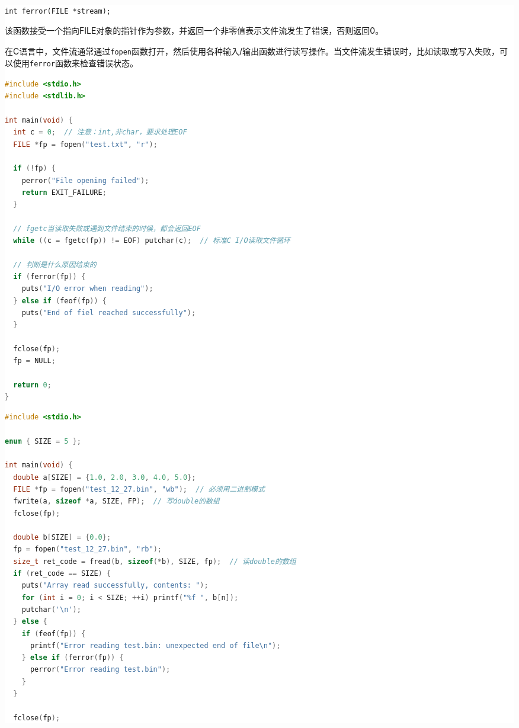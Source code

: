 ```
int ferror(FILE *stream);
```

该函数接受一个指向FILE对象的指针作为参数，并返回一个非零值表示文件流发生了错误，否则返回0。

在C语言中，文件流通常通过`fopen`函数打开，然后使用各种输入/输出函数进行读写操作。当文件流发生错误时，比如读取或写入失败，可以使用`ferror`函数来检查错误状态。

```c
#include <stdio.h>
#include <stdlib.h>

int main(void) {
  int c = 0;  // 注意：int,非char，要求处理EOF
  FILE *fp = fopen("test.txt", "r");

  if (!fp) {
    perror("File opening failed");
    return EXIT_FAILURE;
  }

  // fgetc当读取失败或遇到文件结束的时候，都会返回EOF
  while ((c = fgetc(fp)) != EOF) putchar(c);  // 标准C I/O读取文件循环

  // 判断是什么原因结束的
  if (ferror(fp)) {
    puts("I/O error when reading");
  } else if (feof(fp)) {
    puts("End of fiel reached successfully");
  }

  fclose(fp);
  fp = NULL;

  return 0;
}
```

```c
#include <stdio.h>

enum { SIZE = 5 };

int main(void) {
  double a[SIZE] = {1.0, 2.0, 3.0, 4.0, 5.0};
  FILE *fp = fopen("test_12_27.bin", "wb");  // 必须用二进制模式
  fwrite(a, sizeof *a, SIZE, FP);  // 写double的数组
  fclose(fp);

  double b[SIZE] = {0.0};
  fp = fopen("test_12_27.bin", "rb");
  size_t ret_code = fread(b, sizeof(*b), SIZE, fp);  // 读double的数组
  if (ret_code == SIZE) {
    puts("Array read successfully, contents: ");
    for (int i = 0; i < SIZE; ++i) printf("%f ", b[n]);
    putchar('\n');
  } else {
    if (feof(fp)) {
      printf("Error reading test.bin: unexpected end of file\n");
    } else if (ferror(fp)) {
      perror("Error reading test.bin");
    }
  }

  fclose(fp);

```